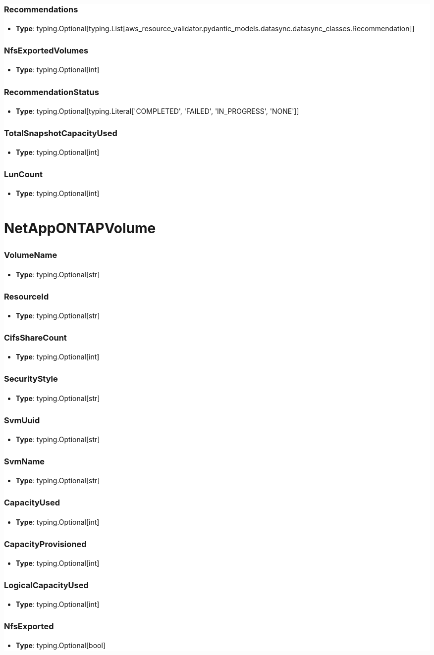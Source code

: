 ### Recommendations
- **Type**: typing.Optional[typing.List[aws_resource_validator.pydantic_models.datasync.datasync_classes.Recommendation]]

### NfsExportedVolumes
- **Type**: typing.Optional[int]

### RecommendationStatus
- **Type**: typing.Optional[typing.Literal['COMPLETED', 'FAILED', 'IN_PROGRESS', 'NONE']]

### TotalSnapshotCapacityUsed
- **Type**: typing.Optional[int]

### LunCount
- **Type**: typing.Optional[int]


# NetAppONTAPVolume

### VolumeName
- **Type**: typing.Optional[str]

### ResourceId
- **Type**: typing.Optional[str]

### CifsShareCount
- **Type**: typing.Optional[int]

### SecurityStyle
- **Type**: typing.Optional[str]

### SvmUuid
- **Type**: typing.Optional[str]

### SvmName
- **Type**: typing.Optional[str]

### CapacityUsed
- **Type**: typing.Optional[int]

### CapacityProvisioned
- **Type**: typing.Optional[int]

### LogicalCapacityUsed
- **Type**: typing.Optional[int]

### NfsExported
- **Type**: typing.Optional[bool]
